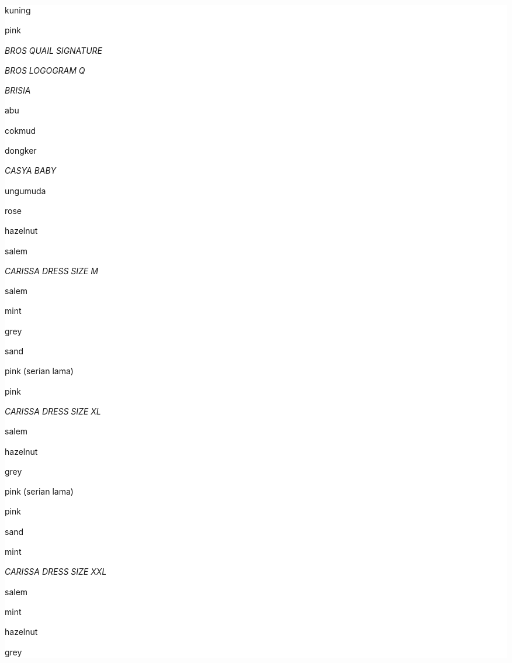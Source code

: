 kuning

pink

_BROS QUAIL SIGNATURE_

_BROS LOGOGRAM Q_

_BRISIA_

abu

cokmud

dongker

_CASYA BABY_

ungumuda

rose

hazelnut

salem

_CARISSA DRESS SIZE M_

salem

mint

grey

sand

pink (serian lama)

pink

_CARISSA DRESS SIZE XL_

salem

hazelnut

grey

pink (serian lama)

pink

sand

mint

_CARISSA DRESS SIZE XXL_

salem

mint

hazelnut

grey
